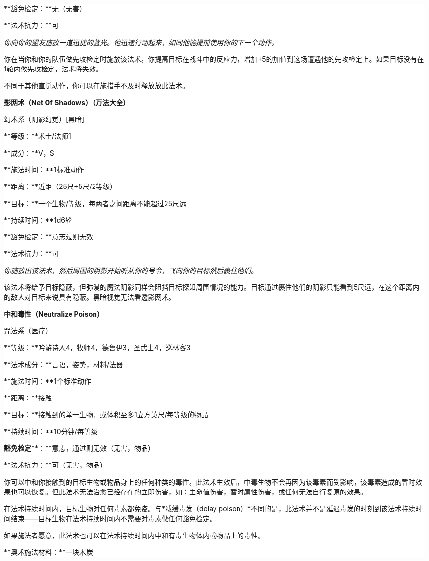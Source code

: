 **豁免检定：**无（无害）

**法术抗力：**可

*你向你的盟友施放一道迅捷的蓝光。他迅速行动起来，如同他能提前使用你的下一个动作。*

你在当你和你的队伍做先攻检定时施放该法术。你提高目标在战斗中的反应力，增加+5的加值到这场遭遇他的先攻检定上。如果目标没有在1轮内做先攻检定，法术将失效。

不同于其他直觉动作，你可以在施措手不及时释放放此法术。

 

**影网术（Net Of Shadows）（万法大全）**

幻术系（阴影幻觉）[黑暗]

**等级：**术士/法师1

**成分：**V，S

**施法时间：**1标准动作

**距离：**近距（25尺+5尺/2等级）

**目标：**一个生物/等级，每两者之间距离不能超过25尺远

**持续时间：**1d6轮

**豁免检定：**意志过则无效

**法术抗力：**可

*你施放出该法术，然后周围的阴影开始听从你的号令，飞向你的目标然后裹住他们。*

该法术将给予目标隐蔽，但弥漫的魔法阴影同样会阻挡目标探知周围情况的能力。目标通过裹住他们的阴影只能看到5尺远，在这个距离内的敌人对目标来说具有隐蔽。黑暗视觉无法看透影网术。

 

**中和毒性（Neutralize Poison）**

咒法系（医疗）

**等级：**吟游诗人4，牧师4，德鲁伊3，圣武士4，巡林客3

**法术成分：**言语，姿势，材料/法器

**施法时间：**1个标准动作

**距离：**接触

**目标：**接触到的单一生物，或体积至多1立方英尺/每等级的物品

**持续时间：**10分钟/每等级

**豁免检定****：**意志，通过则无效（无害，物品）

**法术抗力：**可（无害，物品）

你可以中和你接触到的目标生物或物品身上的任何种类的毒性。此法术生效后，中毒生物不会再因为该毒素而受影响，该毒素造成的暂时效果也可以恢复。但此法术无法治愈已经存在的立即伤害，如：生命值伤害，暂时属性伤害，或任何无法自行复原的效果。

在法术持续时间内，目标生物对任何毒素都免疫。与*减缓毒发（delay poison）*不同的是，此法术并不是延迟毒发的时刻到该法术持续时间结束——目标生物在法术持续时间内不需要对毒素做任何豁免检定。

如果施法者愿意，此法术也可以在法术持续时间内中和有毒生物体内或物品上的毒性。

**奥术施法材料：**一块木炭
